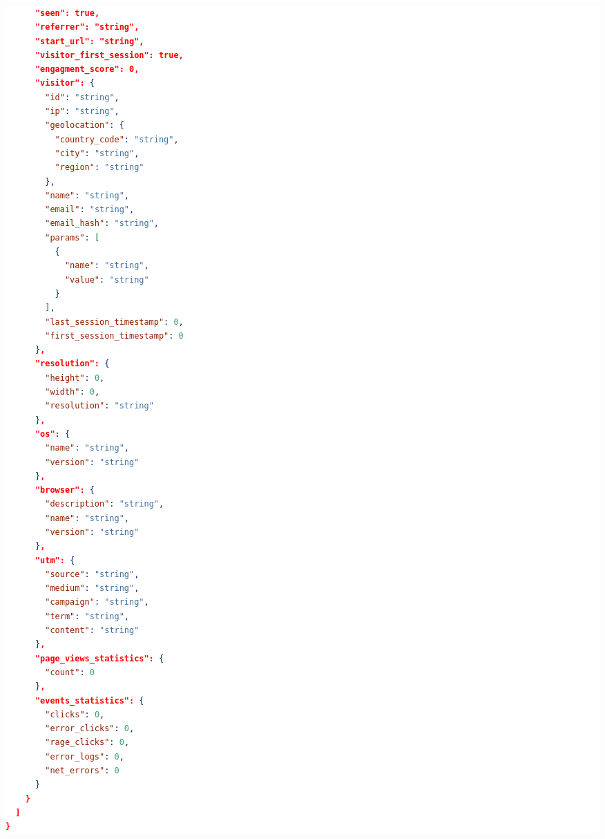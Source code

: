 ```json !code json
      "seen": true,
      "referrer": "string",
      "start_url": "string",
      "visitor_first_session": true,
      "engagment_score": 0,
      "visitor": {
        "id": "string",
        "ip": "string",
        "geolocation": {
          "country_code": "string",
          "city": "string",
          "region": "string"
        },
        "name": "string",
        "email": "string",
        "email_hash": "string",
        "params": [
          {
            "name": "string",
            "value": "string"
          }
        ],
        "last_session_timestamp": 0,
        "first_session_timestamp": 0
      },
      "resolution": {
        "height": 0,
        "width": 0,
        "resolution": "string"
      },
      "os": {
        "name": "string",
        "version": "string"
      },
      "browser": {
        "description": "string",
        "name": "string",
        "version": "string"
      },
      "utm": {
        "source": "string",
        "medium": "string",
        "campaign": "string",
        "term": "string",
        "content": "string"
      },
      "page_views_statistics": {
        "count": 0
      },
      "events_statistics": {
        "clicks": 0,
        "error_clicks": 0,
        "rage_clicks": 0,
        "error_logs": 0,
        "net_errors": 0
      }
    }
  ]
}
```
